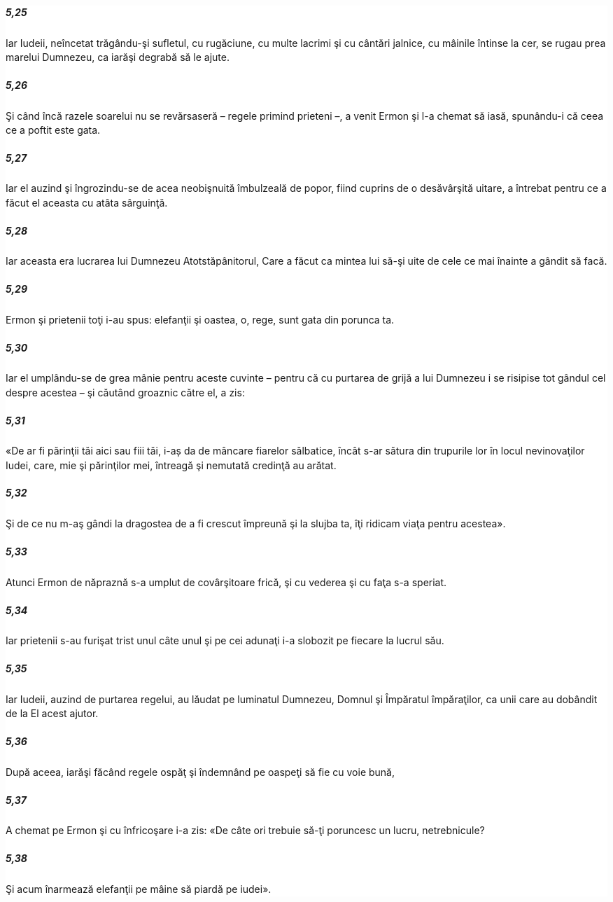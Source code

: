##### 5,25
Iar Iudeii, neîncetat trăgându-şi sufletul, cu rugăciune, cu multe lacrimi şi cu cântări jalnice, cu mâinile întinse la cer, se rugau prea marelui Dumnezeu, ca iarăşi degrabă să le ajute.

##### 5,26
Şi când încă razele soarelui nu se revărsaseră – regele primind prieteni –, a venit Ermon şi l-a chemat să iasă, spunându-i că ceea ce a poftit este gata.

##### 5,27
Iar el auzind şi îngrozindu-se de acea neobişnuită îmbulzeală de popor, fiind cuprins de o desăvârşită uitare, a întrebat pentru ce a făcut el aceasta cu atâta sârguinţă.

##### 5,28
Iar aceasta era lucrarea lui Dumnezeu Atotstăpânitorul, Care a făcut ca mintea lui să-şi uite de cele ce mai înainte a gândit să facă.

##### 5,29
Ermon şi prietenii toţi i-au spus: elefanţii şi oastea, o, rege, sunt gata din porunca ta.

##### 5,30
Iar el umplându-se de grea mânie pentru aceste cuvinte – pentru că cu purtarea de grijă a lui Dumnezeu i se risipise tot gândul cel despre acestea – şi căutând groaznic către el, a zis:

##### 5,31
«De ar fi părinţii tăi aici sau fiii tăi, i-aș da de mâncare fiarelor sălbatice, încât s-ar sătura din trupurile lor în locul nevinovaţilor Iudei, care, mie şi părinţilor mei, întreagă şi nemutată credinţă au arătat.

##### 5,32
Şi de ce nu m-aş gândi la dragostea de a fi crescut împreună şi la slujba ta, îţi ridicam viaţa pentru acestea».

##### 5,33
Atunci Ermon de năpraznă s-a umplut de covârşitoare frică, şi cu vederea şi cu faţa s-a speriat.

##### 5,34
Iar prietenii s-au furişat trist unul câte unul şi pe cei adunaţi i-a slobozit pe fiecare la lucrul său.

##### 5,35
Iar Iudeii, auzind de purtarea regelui, au lăudat pe luminatul Dumnezeu, Domnul şi Împăratul împăraţilor, ca unii care au dobândit de la El acest ajutor.

##### 5,36
După aceea, iarăşi făcând regele ospăţ şi îndemnând pe oaspeţi să fie cu voie bună,

##### 5,37
A chemat pe Ermon şi cu înfricoşare i-a zis: «De câte ori trebuie să-ţi poruncesc un lucru, netrebnicule?

##### 5,38
Şi acum înarmează elefanţii pe mâine să piardă pe iudei».
